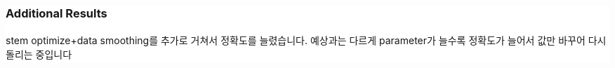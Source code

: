 




### Additional Results

stem optimize+data smoothing를 추가로 거쳐서 정확도를 늘렸습니다.
예상과는 다르게 parameter가 늘수록 정확도가 늘어서 값만 바꾸어 다시 돌리는 중입니다


